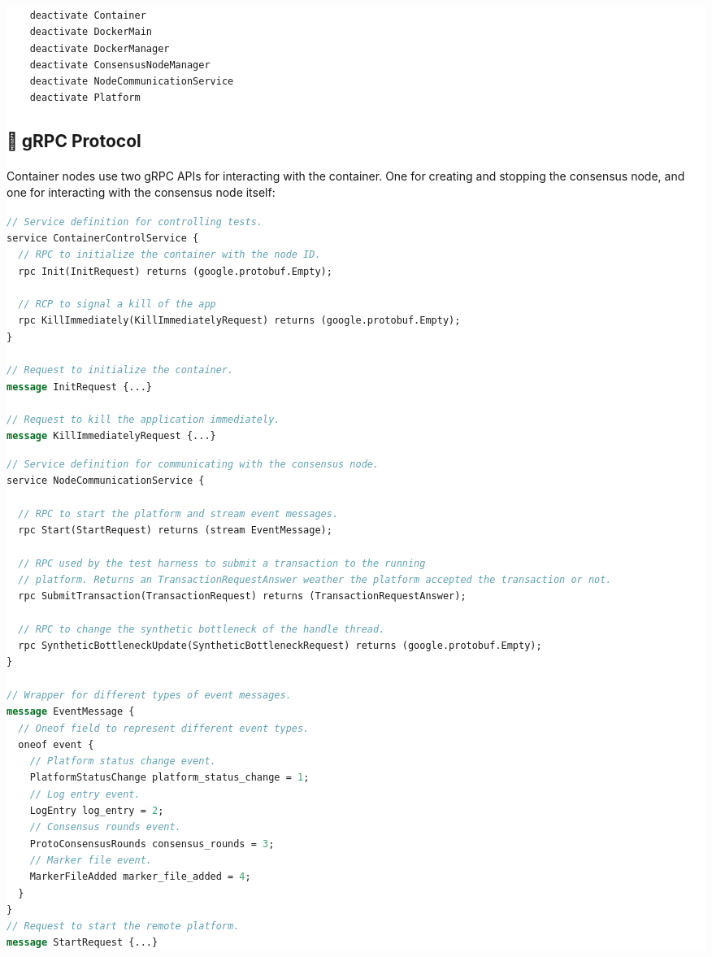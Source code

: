 ```mermaid
    deactivate Container
    deactivate DockerMain
    deactivate DockerManager
    deactivate ConsensusNodeManager
    deactivate NodeCommunicationService
    deactivate Platform
```

## 📡 gRPC Protocol

Container nodes use two gRPC APIs for interacting with the container. One for creating and stopping the consensus node,
and one for interacting with the consensus node itself:

```protobuf
// Service definition for controlling tests.
service ContainerControlService {
  // RPC to initialize the container with the node ID.
  rpc Init(InitRequest) returns (google.protobuf.Empty);

  // RCP to signal a kill of the app
  rpc KillImmediately(KillImmediatelyRequest) returns (google.protobuf.Empty);
}

// Request to initialize the container.
message InitRequest {...}

// Request to kill the application immediately.
message KillImmediatelyRequest {...}
```

```protobuf
// Service definition for communicating with the consensus node.
service NodeCommunicationService {

  // RPC to start the platform and stream event messages.
  rpc Start(StartRequest) returns (stream EventMessage);

  // RPC used by the test harness to submit a transaction to the running
  // platform. Returns an TransactionRequestAnswer weather the platform accepted the transaction or not.
  rpc SubmitTransaction(TransactionRequest) returns (TransactionRequestAnswer);

  // RPC to change the synthetic bottleneck of the handle thread.
  rpc SyntheticBottleneckUpdate(SyntheticBottleneckRequest) returns (google.protobuf.Empty);
}

// Wrapper for different types of event messages.
message EventMessage {
  // Oneof field to represent different event types.
  oneof event {
    // Platform status change event.
    PlatformStatusChange platform_status_change = 1;
    // Log entry event.
    LogEntry log_entry = 2;
    // Consensus rounds event.
    ProtoConsensusRounds consensus_rounds = 3;
    // Marker file event.
    MarkerFileAdded marker_file_added = 4;
  }
}
// Request to start the remote platform.
message StartRequest {...}

```